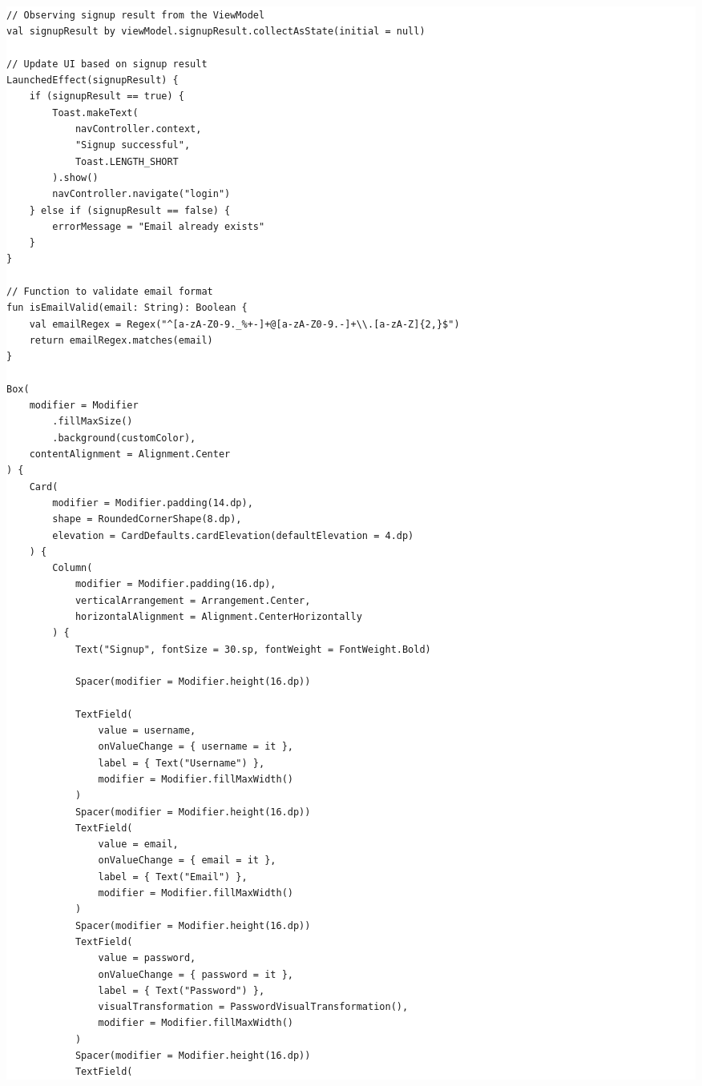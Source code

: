     // Observing signup result from the ViewModel
    val signupResult by viewModel.signupResult.collectAsState(initial = null)

    // Update UI based on signup result
    LaunchedEffect(signupResult) {
        if (signupResult == true) {
            Toast.makeText(
                navController.context,
                "Signup successful",
                Toast.LENGTH_SHORT
            ).show()
            navController.navigate("login")
        } else if (signupResult == false) {
            errorMessage = "Email already exists"
        }
    }

    // Function to validate email format
    fun isEmailValid(email: String): Boolean {
        val emailRegex = Regex("^[a-zA-Z0-9._%+-]+@[a-zA-Z0-9.-]+\\.[a-zA-Z]{2,}$")
        return emailRegex.matches(email)
    }

    Box(
        modifier = Modifier
            .fillMaxSize()
            .background(customColor),
        contentAlignment = Alignment.Center
    ) {
        Card(
            modifier = Modifier.padding(14.dp),
            shape = RoundedCornerShape(8.dp),
            elevation = CardDefaults.cardElevation(defaultElevation = 4.dp)
        ) {
            Column(
                modifier = Modifier.padding(16.dp),
                verticalArrangement = Arrangement.Center,
                horizontalAlignment = Alignment.CenterHorizontally
            ) {
                Text("Signup", fontSize = 30.sp, fontWeight = FontWeight.Bold)

                Spacer(modifier = Modifier.height(16.dp))

                TextField(
                    value = username,
                    onValueChange = { username = it },
                    label = { Text("Username") },
                    modifier = Modifier.fillMaxWidth()
                )
                Spacer(modifier = Modifier.height(16.dp))
                TextField(
                    value = email,
                    onValueChange = { email = it },
                    label = { Text("Email") },
                    modifier = Modifier.fillMaxWidth()
                )
                Spacer(modifier = Modifier.height(16.dp))
                TextField(
                    value = password,
                    onValueChange = { password = it },
                    label = { Text("Password") },
                    visualTransformation = PasswordVisualTransformation(),
                    modifier = Modifier.fillMaxWidth()
                )
                Spacer(modifier = Modifier.height(16.dp))
                TextField(